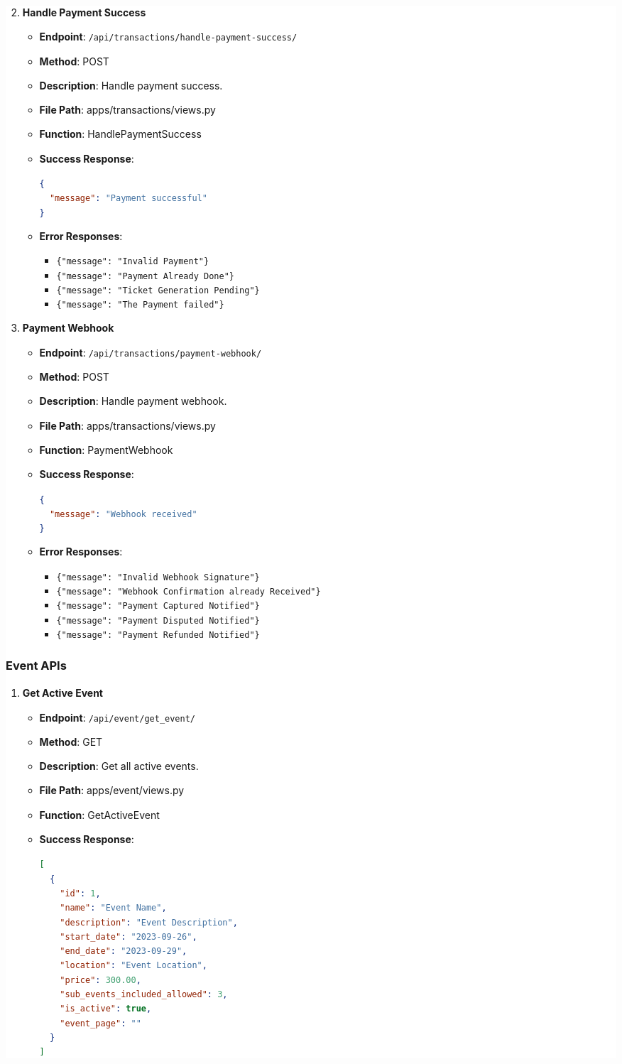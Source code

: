 2. **Handle Payment Success**
   - **Endpoint**: `/api/transactions/handle-payment-success/`
   - **Method**: POST
   - **Description**: Handle payment success.
   - **File Path**: apps/transactions/views.py
   - **Function**: HandlePaymentSuccess


   - **Success Response**:
     ```json
     {
       "message": "Payment successful"
     }
     ```
   - **Error Responses**:
     - `{"message": "Invalid Payment"}`
     - `{"message": "Payment Already Done"}`
     - `{"message": "Ticket Generation Pending"}`
     - `{"message": "The Payment failed"}`

3. **Payment Webhook**
   - **Endpoint**: `/api/transactions/payment-webhook/`
   - **Method**: POST
   - **Description**: Handle payment webhook.
   - **File Path**: apps/transactions/views.py
   - **Function**: PaymentWebhook


   - **Success Response**:
     ```json
     {
       "message": "Webhook received"
     }
     ```
   - **Error Responses**:
     - `{"message": "Invalid Webhook Signature"}`
     - `{"message": "Webhook Confirmation already Received"}`
     - `{"message": "Payment Captured Notified"}`
     - `{"message": "Payment Disputed Notified"}`
     - `{"message": "Payment Refunded Notified"}`

### Event APIs

1. **Get Active Event**
   - **Endpoint**: `/api/event/get_event/`
   - **Method**: GET
   - **Description**: Get all active events.
   - **File Path**: apps/event/views.py
   - **Function**: GetActiveEvent


   - **Success Response**:
     ```json
     [
       {
         "id": 1,
         "name": "Event Name",
         "description": "Event Description",
         "start_date": "2023-09-26",
         "end_date": "2023-09-29",
         "location": "Event Location",
         "price": 300.00,
         "sub_events_included_allowed": 3,
         "is_active": true,
         "event_page": ""
       }
     ]